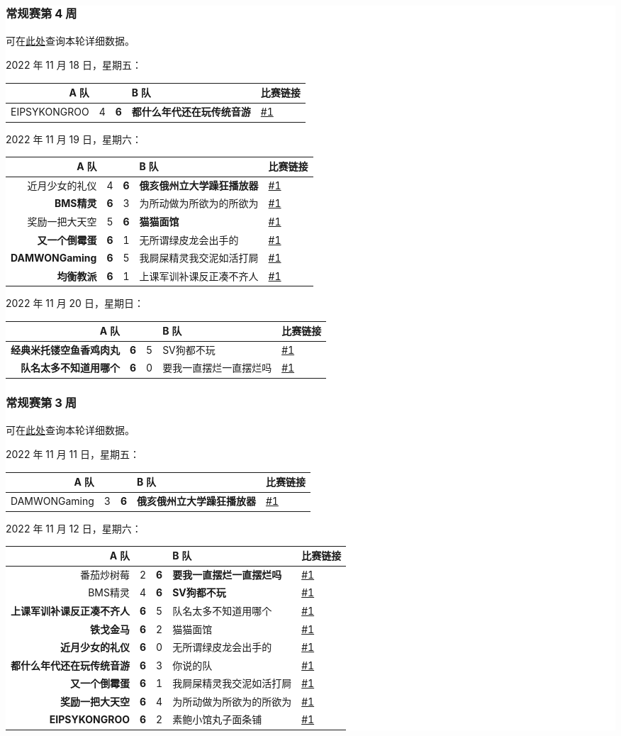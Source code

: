 ### 常规赛第 4 周

可在[此处](https://docs.qq.com/sheet/DWmZnWGd1VUxBWHZS)查询本轮详细数据。

2022 年 11 月 18 日，星期五：

| A 队 |  |  | B 队 | 比赛链接 |
| --: | :-: | :-: | :-- | :-- |
| EIPSYKONGROO | 4 | **6** | **都什么年代还在玩传统音游** | [#1](https://osu.ppy.sh/community/matches/105127118) |

2022 年 11 月 19 日，星期六：

| A 队 |  |  | B 队 | 比赛链接 |
| --: | :-: | :-: | :-- | :-- |
| 近月少女的礼仪 | 4 | **6** | **俄亥俄州立大学躁狂播放器** | [#1](https://osu.ppy.sh/community/matches/105150749) |
| **BMS精灵** | **6** | 3 | 为所动做为所欲为的所欲为 | [#1](https://osu.ppy.sh/community/matches/105151996) |
| 奖励一把大天空 | 5 | **6** | **猫猫面馆** | [#1](https://osu.ppy.sh/community/matches/105152020) |
| **又一个倒霉蛋** | **6** | 1 | 无所谓绿皮龙会出手的 | [#1](https://osu.ppy.sh/community/matches/105152352) |
| **DAMWONGaming** | **6** | 5 | 我屙屎精灵我交泥如活打屙 | [#1](https://osu.ppy.sh/community/matches/105153955) |
| **均衡教派** | **6** | 1 | 上课军训补课反正凑不齐人 | [#1](https://osu.ppy.sh/community/matches/105154763) |

2022 年 11 月 20 日，星期日：

| A 队 |  |  | B 队 | 比赛链接 |
| --: | :-: | :-: | :-- | :-- |
| **经典米托镂空鱼香鸡肉丸** | **6** | 5 | SV狗都不玩 | [#1](https://osu.ppy.sh/community/matches/105177690) |
| **队名太多不知道用哪个** | **6** | 0 | 要我一直摆烂一直摆烂吗 | [#1](https://osu.ppy.sh/community/matches/105179327) |

### 常规赛第 3 周

可在[此处](https://docs.qq.com/sheet/DWmZaaVptS0RqdmFj)查询本轮详细数据。

2022 年 11 月 11 日，星期五：

| A 队 |  |  | B 队 | 比赛链接 |
| --: | :-: | :-: | :-- | :-- |
| DAMWONGaming | 3 | **6** | **俄亥俄州立大学躁狂播放器** | [#1](https://osu.ppy.sh/community/matches/104988449) |

2022 年 11 月 12 日，星期六：

| A 队 |  |  | B 队 | 比赛链接 |
| --: | :-: | :-: | :-- | :-- |
| 番茄炒树莓 | 2 | **6** | **要我一直摆烂一直摆烂吗** | [#1](https://osu.ppy.sh/community/matches/105011147) |
| BMS精灵 | 4 | **6** | **SV狗都不玩** | [#1](https://osu.ppy.sh/community/matches/105011147) |
| **上课军训补课反正凑不齐人** | **6** | 5 | 队名太多不知道用哪个 | [#1](https://osu.ppy.sh/community/matches/105011836) |
| **铁戈金马** | **6** | 2 | 猫猫面馆 | [#1](https://osu.ppy.sh/community/matches/105012142) |
| **近月少女的礼仪** | **6** | 0 | 无所谓绿皮龙会出手的 | [#1](https://osu.ppy.sh/community/matches/105012754) |
| **都什么年代还在玩传统音游** | **6** | 3 | 你说的队 | [#1](https://osu.ppy.sh/community/matches/105012491) |
| **又一个倒霉蛋** | **6** | 1 | 我屙屎精灵我交泥如活打屙 | [#1](https://osu.ppy.sh/community/matches/105013948) |
| **奖励一把大天空** | **6** | 4 | 为所动做为所欲为的所欲为 | [#1](https://osu.ppy.sh/community/matches/105013948) |
| **EIPSYKONGROO** | **6** | 2 | 素鲍小馆丸子面条铺 | [#1](https://osu.ppy.sh/community/matches/105013650) |
